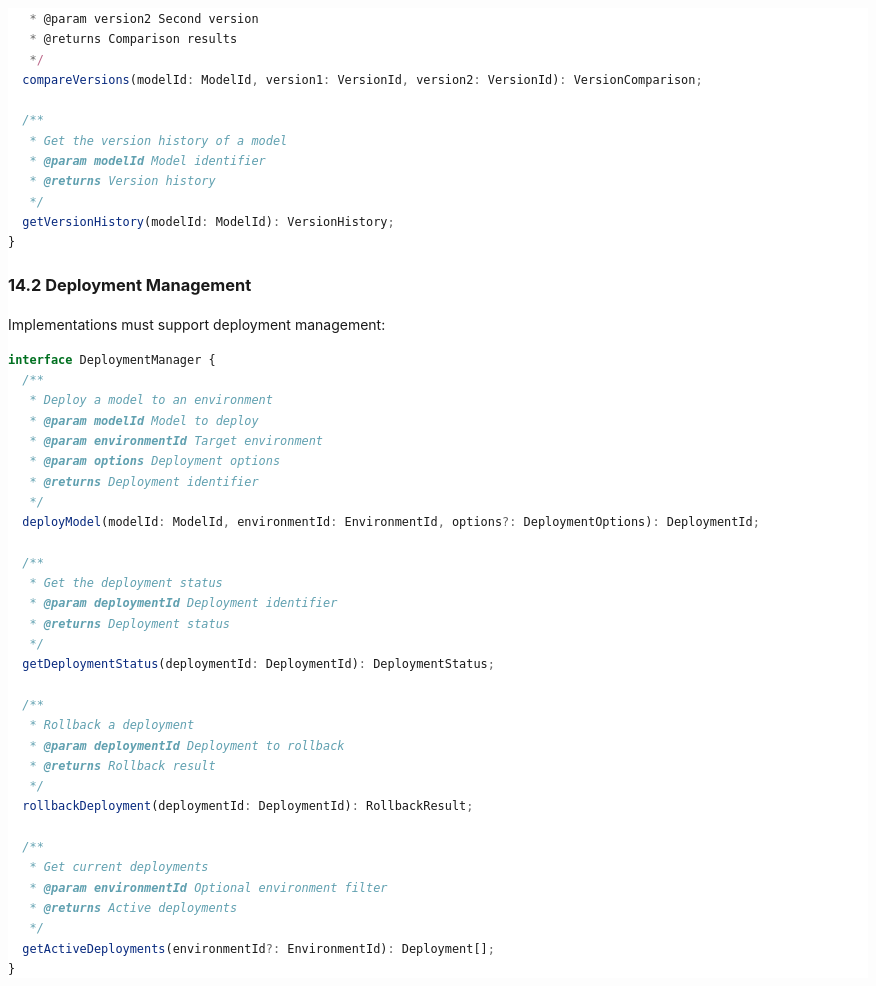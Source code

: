```typescript
   * @param version2 Second version
   * @returns Comparison results
   */
  compareVersions(modelId: ModelId, version1: VersionId, version2: VersionId): VersionComparison;
  
  /**
   * Get the version history of a model
   * @param modelId Model identifier
   * @returns Version history
   */
  getVersionHistory(modelId: ModelId): VersionHistory;
}
```

### 14.2 Deployment Management

Implementations must support deployment management:

```typescript
interface DeploymentManager {
  /**
   * Deploy a model to an environment
   * @param modelId Model to deploy
   * @param environmentId Target environment
   * @param options Deployment options
   * @returns Deployment identifier
   */
  deployModel(modelId: ModelId, environmentId: EnvironmentId, options?: DeploymentOptions): DeploymentId;
  
  /**
   * Get the deployment status
   * @param deploymentId Deployment identifier
   * @returns Deployment status
   */
  getDeploymentStatus(deploymentId: DeploymentId): DeploymentStatus;
  
  /**
   * Rollback a deployment
   * @param deploymentId Deployment to rollback
   * @returns Rollback result
   */
  rollbackDeployment(deploymentId: DeploymentId): RollbackResult;
  
  /**
   * Get current deployments
   * @param environmentId Optional environment filter
   * @returns Active deployments
   */
  getActiveDeployments(environmentId?: EnvironmentId): Deployment[];
}
```
